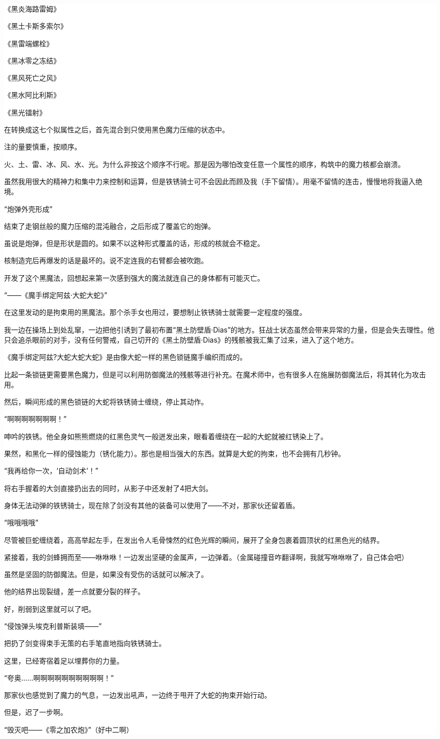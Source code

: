 《黑炎海路雷姆》

《黑土卡斯多索尔》

《黑雷端螺栓》

《黑冰零之冻结》

《黑风死亡之风》

《黑水阿比利斯》

《黑光镭射》

在转换成这七个拟属性之后，首先混合到只使用黑色魔力压缩的状态中。

注的量要慎重，按顺序。

火、土、雷、冰、风、水、光。为什么非按这个顺序不行呢。那是因为哪怕改变任意一个属性的顺序，构筑中的魔力核都会崩溃。

虽然我用很大的精神力和集中力来控制和运算，但是铁锈骑士可不会因此而顾及我（手下留情）。用毫不留情的连击，慢慢地将我逼入绝境。

“炮弹外壳形成”

结束了走钢丝般的魔力压缩的混沌融合，之后形成了覆盖它的炮弹。

虽说是炮弹，但是形状是圆的。如果不以这种形式覆盖的话，形成的核就会不稳定。

核制造完后再爆发的话是最坏的。说不定连我的右臂都会被吹跑。

开发了这个黑魔法，回想起来第一次感到强大的魔法就连自己的身体都有可能灭亡。

“——《魔手绑定阿兹·大蛇大蛇》”

在这里发动的是拘束用的黑魔法。那个杀手女也用过，要想制止铁锈骑士就需要一定程度的强度。

我一边在操场上到处乱窜，一边把他引诱到了最初布置“黑土防壁盾·Dias”的地方。狂战士状态虽然会带来异常的力量，但是会失去理性。他只会追杀眼前的对手，没有任何警戒，自己切开的《黑土防壁盾·Dias》的残骸被我汇集了过来，进入了这个地方。

《魔手绑定阿兹?大蛇大蛇大蛇》是由像大蛇一样的黑色锁链魔手编织而成的。

比起一条锁链更需要黑色魔力，但是可以利用防御魔法的残骸等进行补充。在魔术师中，也有很多人在施展防御魔法后，将其转化为攻击用。

然后，瞬间形成的黑色锁链的大蛇将铁锈骑士缠绕，停止其动作。

“啊啊啊啊啊啊啊！”

呻吟的铁锈。他全身如熊熊燃烧的红黑色灵气一般迸发出来，眼看着缠绕在一起的大蛇就被红锈染上了。

果然，和黑化一样的侵蚀能力（锈化能力）。那也是相当强大的东西。就算是大蛇的拘束，也不会拥有几秒钟。

“我再给你一次，‘自动剑术’！”

将右手握着的大剑直接扔出去的同时，从影子中还发射了4把大剑。

身体无法动弹的铁锈骑士，现在除了剑没有其他的装备可以使用了——不对，那家伙还留着盾。

“哦哦哦哦”

尽管被巨蛇缠绕着，高高举起左手，在发出令人毛骨悚然的红色光辉的瞬间，展开了全身包裹着圆顶状的红黑色光的结界。

紧接着，我的剑蜂拥而至——咻咻咻！一边发出坚硬的金属声，一边弹着。（金属碰撞音咋翻译啊，我就写咻咻咻了，自己体会吧）

虽然是坚固的防御魔法。但是，如果没有受伤的话就可以解决了。

他的结界出现裂缝，差一点就要分裂的样子。

好，削弱到这里就可以了吧。

“侵蚀弹头埃克利普斯装填——”

把扔了剑变得束手无策的右手笔直地指向铁锈骑士。

这里，已经寄宿着足以埋葬你的力量。

“夸奥……啊啊啊啊啊啊啊啊啊啊！”

那家伙也感觉到了魔力的气息，一边发出吼声，一边终于甩开了大蛇的拘束开始行动。

但是，迟了一步啊。

“毁灭吧——《零之加农炮》”（好中二啊）
